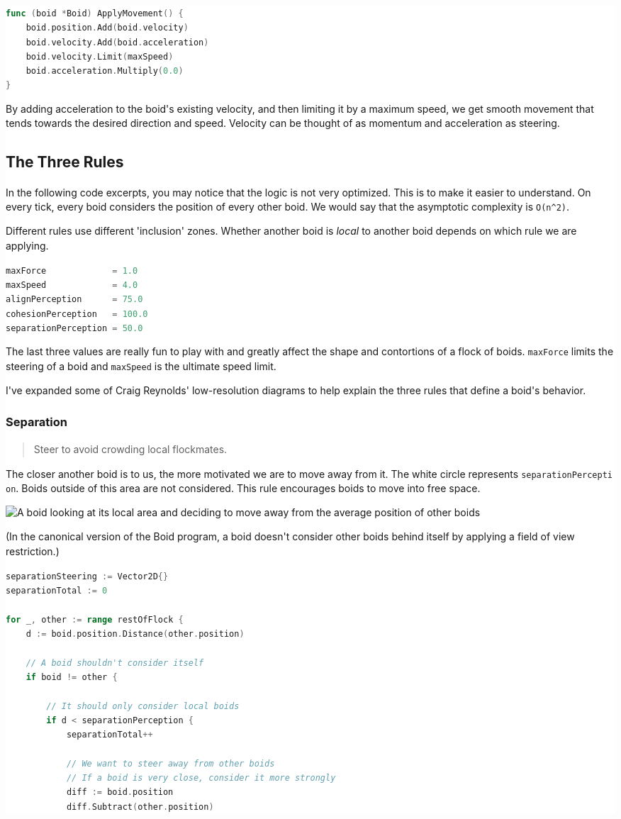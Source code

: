 ```go
func (boid *Boid) ApplyMovement() {
    boid.position.Add(boid.velocity)
    boid.velocity.Add(boid.acceleration)
    boid.velocity.Limit(maxSpeed)
    boid.acceleration.Multiply(0.0)
}
```

By adding acceleration to the boid's existing velocity, and then limiting it by a maximum speed, we get smooth movement that tends towards the desired direction and speed. Velocity can be thought of as momentum and acceleration as steering.

## The Three Rules

In the following code excerpts, you may notice that the logic is not very optimized. This is to make it easier to understand. On every tick, every boid considers the position of every other boid. We would say that the asymptotic complexity is `O(n^2)`.

Different rules use different 'inclusion' zones. Whether another boid is _local_ to another boid depends on which rule we are applying.

```go
maxForce             = 1.0
maxSpeed             = 4.0
alignPerception      = 75.0
cohesionPerception   = 100.0
separationPerception = 50.0
```

The last three values are really fun to play with and greatly affect the shape and contortions of a flock of boids. `maxForce` limits the steering of a boid and `maxSpeed` is the ultimate speed limit.

I've expanded some of Craig Reynolds' low-resolution diagrams to help explain the three rules that define a boid's behavior.

### Separation

> Steer to avoid crowding local flockmates.

The closer another boid is to us, the more motivated we are to move away from it. The white circle represents `separationPerception`. Boids outside of this area are not considered. This rule encourages boids to move into free space.

![A boid looking at its local area and deciding to move away from the average position of other boids](separation.png)

(In the canonical version of the Boid program, a boid doesn't consider other boids behind itself by applying a field of view restriction.)

```go
separationSteering := Vector2D{}
separationTotal := 0

for _, other := range restOfFlock {
    d := boid.position.Distance(other.position)

    // A boid shouldn't consider itself
    if boid != other {

        // It should only consider local boids
        if d < separationPerception {
            separationTotal++

            // We want to steer away from other boids
            // If a boid is very close, consider it more strongly
            diff := boid.position
            diff.Subtract(other.position)
```
